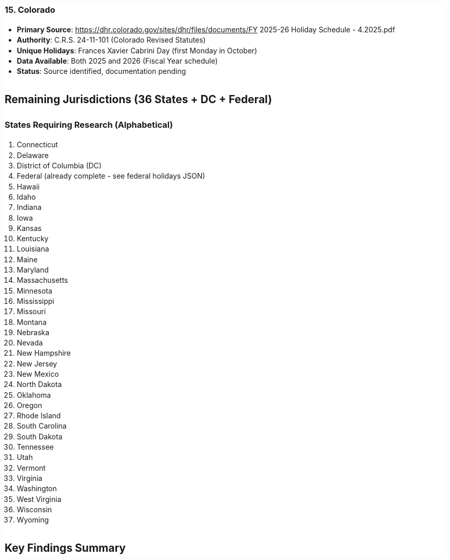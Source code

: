 ### 15. Colorado
- **Primary Source**: https://dhr.colorado.gov/sites/dhr/files/documents/FY 2025-26 Holiday Schedule - 4.2025.pdf
- **Authority**: C.R.S. 24-11-101 (Colorado Revised Statutes)
- **Unique Holidays**: Frances Xavier Cabrini Day (first Monday in October)
- **Data Available**: Both 2025 and 2026 (Fiscal Year schedule)
- **Status**: Source identified, documentation pending

## Remaining Jurisdictions (36 States + DC + Federal)

### States Requiring Research (Alphabetical)
1. Connecticut
2. Delaware
3. District of Columbia (DC)
4. Federal (already complete - see federal holidays JSON)
5. Hawaii
6. Idaho
7. Indiana
8. Iowa
9. Kansas
10. Kentucky
11. Louisiana
12. Maine
13. Maryland
14. Massachusetts
15. Minnesota
16. Mississippi
17. Missouri
18. Montana
19. Nebraska
20. Nevada
21. New Hampshire
22. New Jersey
23. New Mexico
24. North Dakota
25. Oklahoma
26. Oregon
27. Rhode Island
28. South Carolina
29. South Dakota
30. Tennessee
31. Utah
32. Vermont
33. Virginia
34. Washington
35. West Virginia
36. Wisconsin
37. Wyoming

## Key Findings Summary
